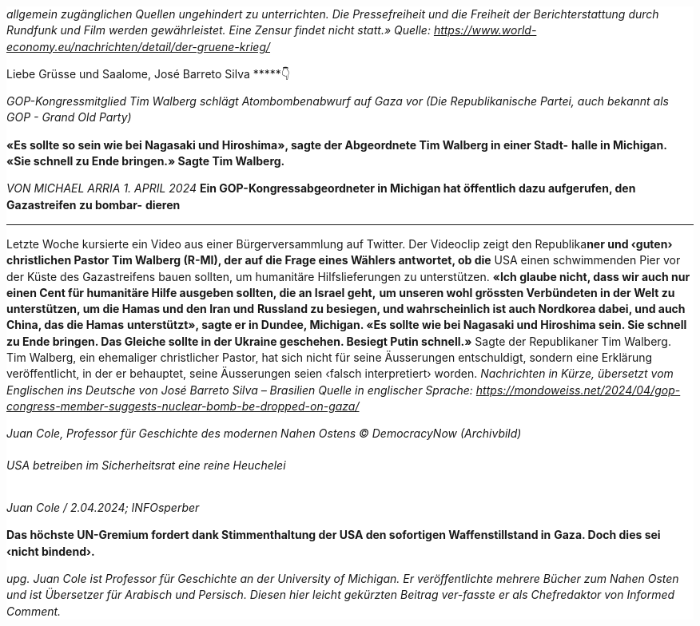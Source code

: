 _allgemein zugänglichen Quellen ungehindert zu unterrichten. Die Pressefreiheit und die Freiheit der Berichterstattung durch_
_Rundfunk und Film werden gewährleistet. Eine Zensur findet nicht statt.»_
_Quelle: https://www.world-economy.eu/nachrichten/detail/der-gruene-krieg/_

Liebe Grüsse und Saalome,
José Barreto Silva
*****👇

_GOP-Kongressmitglied Tim Walberg schlägt Atombombenabwurf auf Gaza vor_
_(Die Republikanische Partei, auch bekannt als GOP - Grand Old Party)_

**«Es sollte so sein wie bei Nagasaki und Hiroshima», sagte der Abgeordnete Tim Walberg in einer Stadt-**
**halle in Michigan. «Sie schnell zu Ende bringen.» Sagte Tim Walberg.**

_VON MICHAEL ARRIA 1. APRIL 2024_
**Ein GOP-Kongressabgeordneter in Michigan hat öffentlich dazu aufgerufen, den Gazastreifen zu bombar-**
**dieren**


-----

Letzte Woche kursierte ein Video aus einer Bürgerversammlung auf Twitter. Der Videoclip zeigt den Republika**ner und ‹guten› christlichen Pastor Tim Walberg (R-MI), der auf die Frage eines Wählers antwortet, ob die**
USA einen schwimmenden Pier vor der Küste des Gazastreifens bauen sollten, um humanitäre Hilfslieferungen
zu unterstützen.
**«Ich glaube nicht, dass wir auch nur einen Cent für humanitäre Hilfe ausgeben sollten, die an Israel geht,**
**um unseren wohl grössten Verbündeten in der Welt zu unterstützen, um die Hamas und den Iran und**
**Russland zu besiegen, und wahrscheinlich ist auch Nordkorea dabei, und auch China, das die Hamas**
**unterstützt», sagte er in Dundee, Michigan. «Es sollte wie bei Nagasaki und Hiroshima sein. Sie schnell**
**zu Ende bringen. Das Gleiche sollte in der Ukraine geschehen. Besiegt Putin schnell.»**
Sagte der Republikaner Tim Walberg.
Tim Walberg, ein ehemaliger christlicher Pastor, hat sich nicht für seine Äusserungen entschuldigt, sondern eine
Erklärung veröffentlicht, in der er behauptet, seine Äusserungen seien ‹falsch interpretiert› worden.
_Nachrichten in Kürze, übersetzt vom Englischen ins Deutsche von José Barreto Silva – Brasilien_
_Quelle in englischer Sprache:_
_https://mondoweiss.net/2024/04/gop-congress-member-suggests-nuclear-bomb-be-dropped-on-gaza/_

_Juan Cole, Professor für Geschichte des modernen Nahen Ostens © DemocracyNow (Archivbild)_

###### USA betreiben im Sicherheitsrat eine reine Heuchelei
_Juan Cole / 2.04.2024; INFOsperber_

**Das höchste UN-Gremium fordert dank Stimmenthaltung der USA den sofortigen Waffenstillstand in**
**Gaza. Doch dies sei ‹nicht bindend›.**

_upg. Juan Cole ist Professor für Geschichte an der University of Michigan. Er veröffentlichte mehrere Bücher_
_zum Nahen Osten und ist Übersetzer für Arabisch und Persisch. Diesen hier leicht gekürzten Beitrag ver-fasste_
_er als Chefredaktor von Informed Comment._
